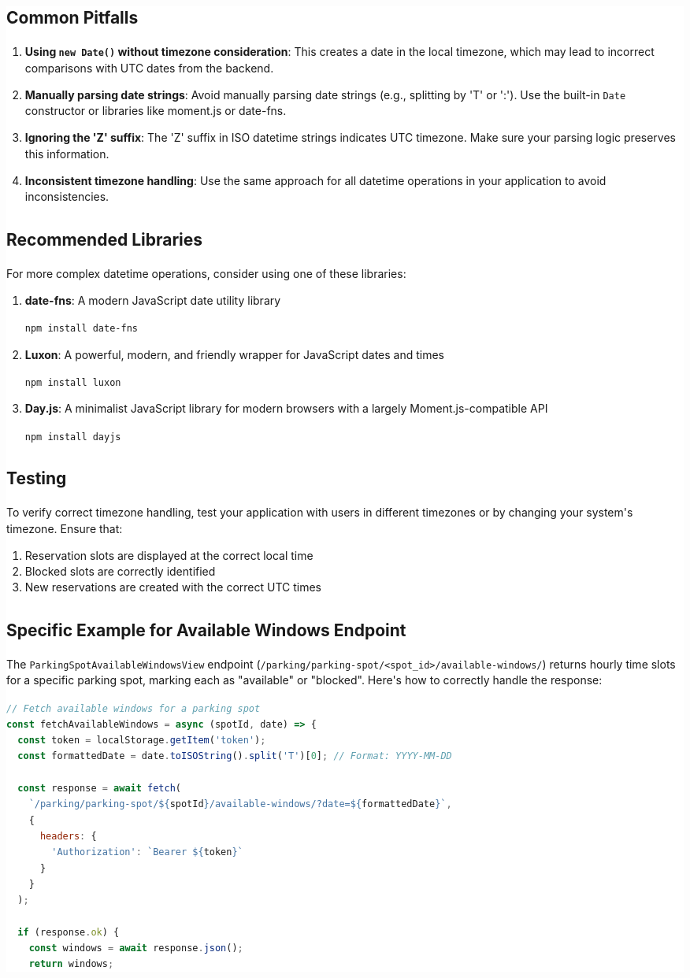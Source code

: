 ## Common Pitfalls

1. **Using `new Date()` without timezone consideration**: This creates a date in the local timezone, which may lead to incorrect comparisons with UTC dates from the backend.

2. **Manually parsing date strings**: Avoid manually parsing date strings (e.g., splitting by 'T' or ':'). Use the built-in `Date` constructor or libraries like moment.js or date-fns.

3. **Ignoring the 'Z' suffix**: The 'Z' suffix in ISO datetime strings indicates UTC timezone. Make sure your parsing logic preserves this information.

4. **Inconsistent timezone handling**: Use the same approach for all datetime operations in your application to avoid inconsistencies.

## Recommended Libraries

For more complex datetime operations, consider using one of these libraries:

1. **date-fns**: A modern JavaScript date utility library
   ```
   npm install date-fns
   ```

2. **Luxon**: A powerful, modern, and friendly wrapper for JavaScript dates and times
   ```
   npm install luxon
   ```

3. **Day.js**: A minimalist JavaScript library for modern browsers with a largely Moment.js-compatible API
   ```
   npm install dayjs
   ```

## Testing

To verify correct timezone handling, test your application with users in different timezones or by changing your system's timezone. Ensure that:

1. Reservation slots are displayed at the correct local time
2. Blocked slots are correctly identified
3. New reservations are created with the correct UTC times

## Specific Example for Available Windows Endpoint

The `ParkingSpotAvailableWindowsView` endpoint (`/parking/parking-spot/<spot_id>/available-windows/`) returns hourly time slots for a specific parking spot, marking each as "available" or "blocked". Here's how to correctly handle the response:

```javascript
// Fetch available windows for a parking spot
const fetchAvailableWindows = async (spotId, date) => {
  const token = localStorage.getItem('token');
  const formattedDate = date.toISOString().split('T')[0]; // Format: YYYY-MM-DD

  const response = await fetch(
    `/parking/parking-spot/${spotId}/available-windows/?date=${formattedDate}`,
    {
      headers: {
        'Authorization': `Bearer ${token}`
      }
    }
  );

  if (response.ok) {
    const windows = await response.json();
    return windows;
```